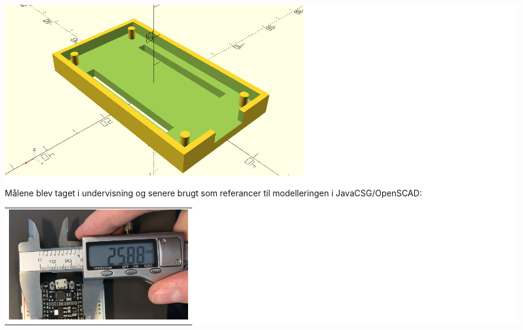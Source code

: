 <img src="mcubox.png" alt="mcu" width="500"/>

Målene blev taget i undervisning og senere brugt som referancer til modelleringen i JavaCSG/OpenSCAD:

<table>
  <tr>
    <td><img src="sizex.jpg" alt="mcu" width="300"></td>